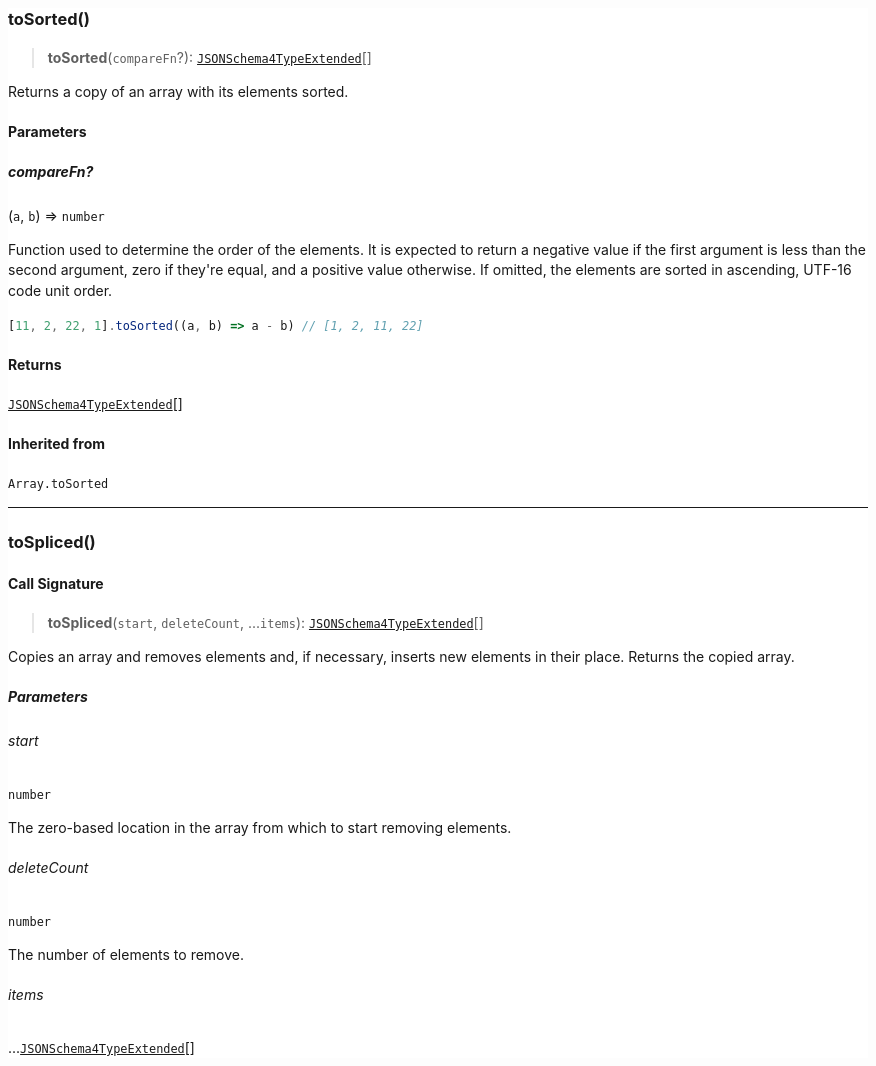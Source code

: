 ### toSorted()

> **toSorted**(`compareFn`?): [`JSONSchema4TypeExtended`](../type-aliases/JSONSchema4TypeExtended.md)[]

Returns a copy of an array with its elements sorted.

#### Parameters

##### compareFn?

(`a`, `b`) => `number`

Function used to determine the order of the elements. It is expected to return
a negative value if the first argument is less than the second argument, zero if they're equal, and a positive
value otherwise. If omitted, the elements are sorted in ascending, UTF-16 code unit order.
```ts
[11, 2, 22, 1].toSorted((a, b) => a - b) // [1, 2, 11, 22]
```

#### Returns

[`JSONSchema4TypeExtended`](../type-aliases/JSONSchema4TypeExtended.md)[]

#### Inherited from

`Array.toSorted`

***

### toSpliced()

#### Call Signature

> **toSpliced**(`start`, `deleteCount`, ...`items`): [`JSONSchema4TypeExtended`](../type-aliases/JSONSchema4TypeExtended.md)[]

Copies an array and removes elements and, if necessary, inserts new elements in their place. Returns the copied array.

##### Parameters

###### start

`number`

The zero-based location in the array from which to start removing elements.

###### deleteCount

`number`

The number of elements to remove.

###### items

...[`JSONSchema4TypeExtended`](../type-aliases/JSONSchema4TypeExtended.md)[]
